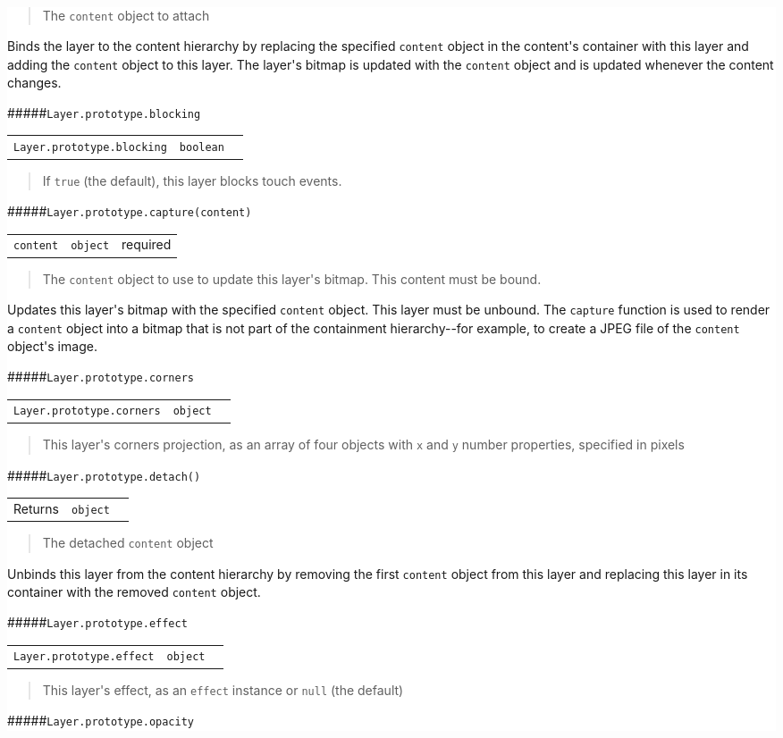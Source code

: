 > The `content` object to attach

Binds the layer to the content hierarchy by replacing the specified `content` object in the content's container with this layer and adding the `content` object to this layer. The layer's bitmap is updated with the `content` object and is updated whenever the content changes.

#####`Layer.prototype.blocking`

| | | |
| --- | --- | --- |
| `Layer.prototype.blocking` | `boolean` | |

> If `true` (the default), this layer blocks touch events.

#####`Layer.prototype.capture(content)`

| | | |
| --- | --- | --- |
| `content` | `object` | required |

> The `content` object to use to update this layer's bitmap. This content must be bound.

Updates this layer's bitmap with the specified `content` object. This layer must be unbound. The `capture` function is used to render a `content` object into a bitmap that is not part of the containment hierarchy--for example, to create a JPEG file of the `content` object's image.

#####`Layer.prototype.corners`

| | | |
| --- | --- | --- |
| `Layer.prototype.corners` | `object` | |

> This layer's corners projection, as an array of four objects with `x` and `y` number properties, specified in pixels


#####`Layer.prototype.detach()`

| | | |
| --- | --- | --- |
| Returns | `object` | |

> The detached `content` object

Unbinds this layer from the content hierarchy by removing the first `content` object from this layer and replacing this layer in its container with the removed `content` object.

#####`Layer.prototype.effect`

| | | |
| --- | --- | --- |
| `Layer.prototype.effect` | `object` | |

> This layer's effect, as an `effect` instance or `null` (the default)

#####`Layer.prototype.opacity`
